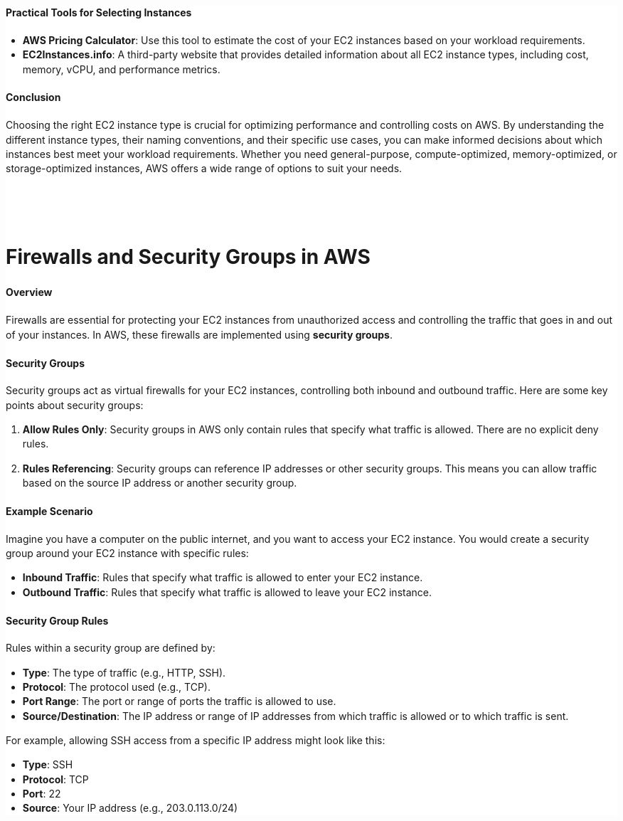 #### Practical Tools for Selecting Instances

- **AWS Pricing Calculator**: Use this tool to estimate the cost of your EC2 instances based on your workload requirements.
- **EC2Instances.info**: A third-party website that provides detailed information about all EC2 instance types, including cost, memory, vCPU, and performance metrics.

#### Conclusion

Choosing the right EC2 instance type is crucial for optimizing performance and controlling costs on AWS. By understanding the different instance types, their naming conventions, and their specific use cases, you can make informed decisions about which instances best meet your workload requirements. Whether you need general-purpose, compute-optimized, memory-optimized, or storage-optimized instances, AWS offers a wide range of options to suit your needs.


<br/>
<br/>


# Firewalls and Security Groups in AWS

#### Overview
Firewalls are essential for protecting your EC2 instances from unauthorized access and controlling the traffic that goes in and out of your instances. In AWS, these firewalls are implemented using **security groups**.

#### Security Groups
Security groups act as virtual firewalls for your EC2 instances, controlling both inbound and outbound traffic. Here are some key points about security groups:

1. **Allow Rules Only**: Security groups in AWS only contain rules that specify what traffic is allowed. There are no explicit deny rules.

2. **Rules Referencing**: Security groups can reference IP addresses or other security groups. This means you can allow traffic based on the source IP address or another security group.

#### Example Scenario
Imagine you have a computer on the public internet, and you want to access your EC2 instance. You would create a security group around your EC2 instance with specific rules:

- **Inbound Traffic**: Rules that specify what traffic is allowed to enter your EC2 instance.
- **Outbound Traffic**: Rules that specify what traffic is allowed to leave your EC2 instance.

#### Security Group Rules
Rules within a security group are defined by:

- **Type**: The type of traffic (e.g., HTTP, SSH).
- **Protocol**: The protocol used (e.g., TCP).
- **Port Range**: The port or range of ports the traffic is allowed to use.
- **Source/Destination**: The IP address or range of IP addresses from which traffic is allowed or to which traffic is sent.

For example, allowing SSH access from a specific IP address might look like this:
- **Type**: SSH
- **Protocol**: TCP
- **Port**: 22
- **Source**: Your IP address (e.g., 203.0.113.0/24)
